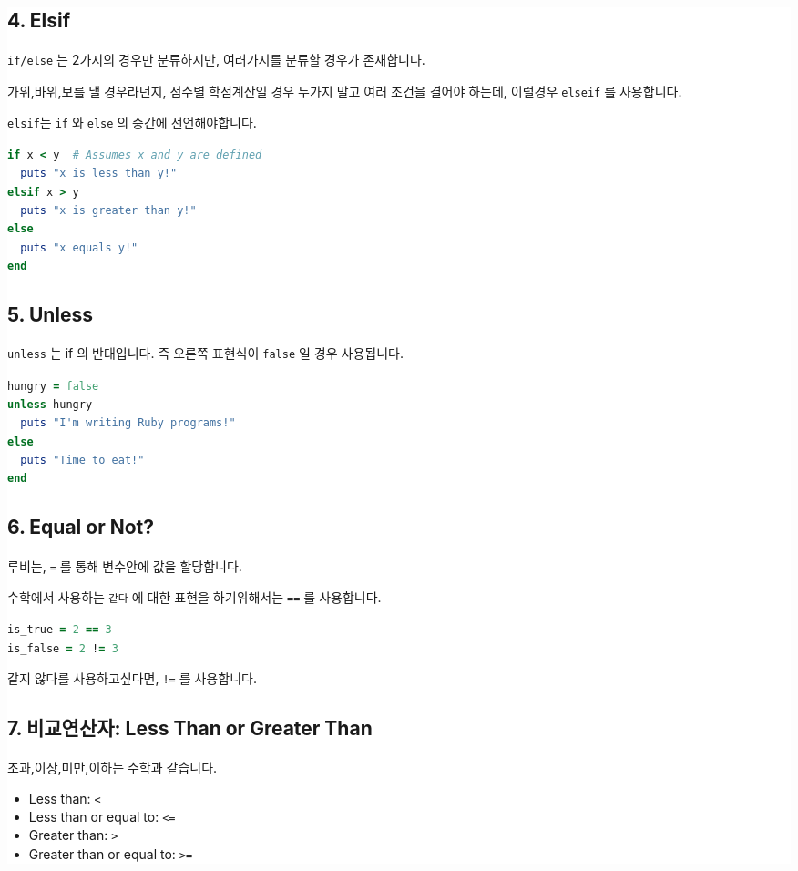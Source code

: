 

## 4. Elsif

`if/else` 는 2가지의 경우만 분류하지만, 여러가지를 분류할 경우가 존재합니다.

가위,바위,보를 낼 경우라던지, 점수별 학점계산일 경우 두가지 말고 여러 조건을 결어야 하는데, 이럴경우  `elseif` 를 사용합니다.

`elsif`는 `if` 와 `else` 의 중간에 선언해야합니다.

```ruby
if x < y  # Assumes x and y are defined
  puts "x is less than y!"
elsif x > y
  puts "x is greater than y!"
else
  puts "x equals y!"
end
```



## 5. Unless

`unless` 는 if 의 반대입니다. 즉 오른쪽 표현식이 `false` 일 경우 사용됩니다.

```ruby
hungry = false
unless hungry
  puts "I'm writing Ruby programs!"
else
  puts "Time to eat!"
end
```



## 6. Equal or Not?

루비는, `=` 를 통해 변수안에 값을 할당합니다. 

수학에서 사용하는 `같다` 에 대한 표현을 하기위해서는 `==` 를 사용합니다.

```ruby
is_true = 2 == 3
is_false = 2 != 3
```

같지 않다를 사용하고싶다면, `!=` 를 사용합니다.



## 7. 비교연산자: Less Than or Greater Than

초과,이상,미만,이하는 수학과 같습니다.

- Less than: `<`
- Less than or equal to: `<=`
- Greater than: `>`
- Greater than or equal to: `>=`
